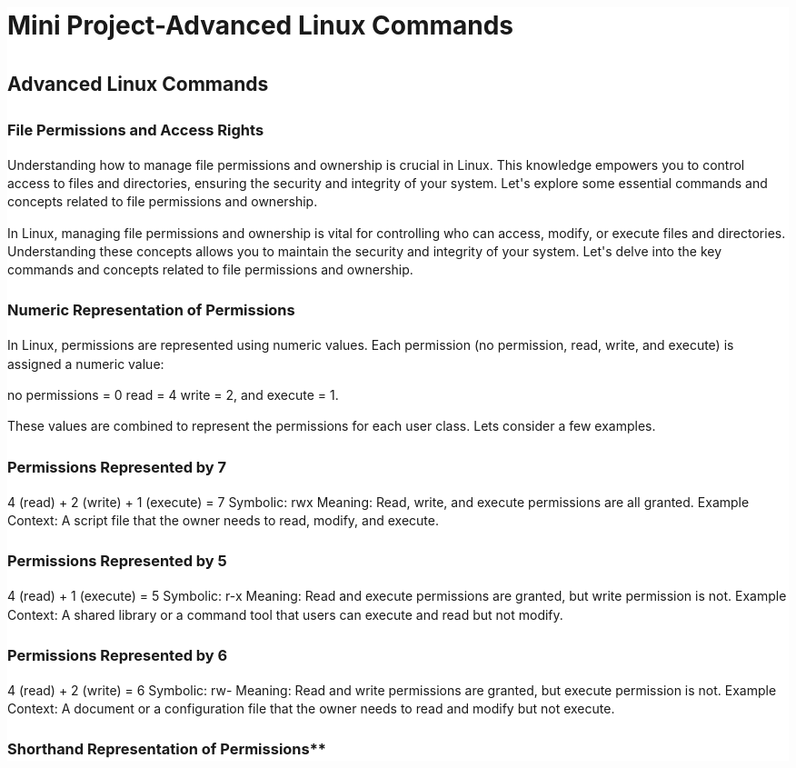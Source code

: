 # Mini Project-Advanced Linux Commands

## Advanced Linux Commands

### File Permissions and Access Rights

Understanding how to manage file permissions and ownership is crucial in Linux. This knowledge empowers you to control access to files and directories, ensuring the security and integrity of your system. Let's explore some essential commands and concepts related to file permissions and ownership.

In Linux, managing file permissions and ownership is vital for controlling who can access, modify, or execute files and directories. Understanding these concepts allows you to maintain the security and integrity of your system. Let's delve into the key commands and concepts related to file permissions and ownership.

### Numeric Representation of Permissions

In Linux, permissions are represented using numeric values. Each permission (no permission, read, write, and execute) is assigned a numeric value:

no permissions = 0
read = 4
write = 2, and
execute = 1.

These values are combined to represent the permissions for each user class. Lets consider a few examples.

### Permissions Represented by 7

4 (read) + 2 (write) + 1 (execute) = 7
Symbolic: rwx
Meaning: Read, write, and execute permissions are all granted.
Example Context: A script file that the owner needs to read, modify, and execute.

### Permissions Represented by 5

4 (read) + 1 (execute) = 5
Symbolic: r-x
Meaning: Read and execute permissions are granted, but write permission is not.
Example Context: A shared library or a command tool that users can execute and read but not modify.

### Permissions Represented by 6

4 (read) + 2 (write) = 6
Symbolic: rw-
Meaning: Read and write permissions are granted, but execute permission is not.
Example Context: A document or a configuration file that the owner needs to read and modify but not execute.

### Shorthand Representation of Permissions**

